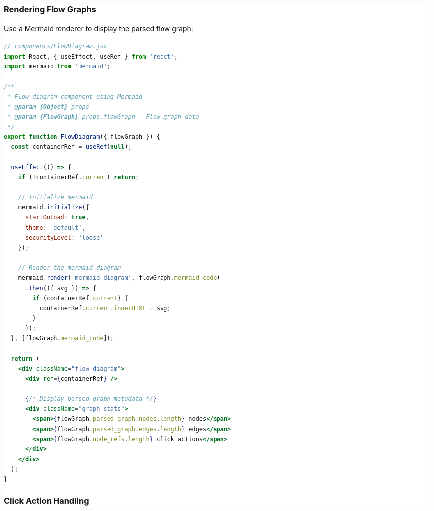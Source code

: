 ### Rendering Flow Graphs

Use a Mermaid renderer to display the parsed flow graph:

```jsx
// components/FlowDiagram.jsx
import React, { useEffect, useRef } from 'react';
import mermaid from 'mermaid';

/**
 * Flow diagram component using Mermaid
 * @param {Object} props
 * @param {FlowGraph} props.flowGraph - Flow graph data
 */
export function FlowDiagram({ flowGraph }) {
  const containerRef = useRef(null);

  useEffect(() => {
    if (!containerRef.current) return;

    // Initialize mermaid
    mermaid.initialize({
      startOnLoad: true,
      theme: 'default',
      securityLevel: 'loose'
    });

    // Render the mermaid diagram
    mermaid.render('mermaid-diagram', flowGraph.mermaid_code)
      .then(({ svg }) => {
        if (containerRef.current) {
          containerRef.current.innerHTML = svg;
        }
      });
  }, [flowGraph.mermaid_code]);

  return (
    <div className="flow-diagram">
      <div ref={containerRef} />

      {/* Display parsed graph metadata */}
      <div className="graph-stats">
        <span>{flowGraph.parsed_graph.nodes.length} nodes</span>
        <span>{flowGraph.parsed_graph.edges.length} edges</span>
        <span>{flowGraph.node_refs.length} click actions</span>
      </div>
    </div>
  );
}
```

### Click Action Handling
